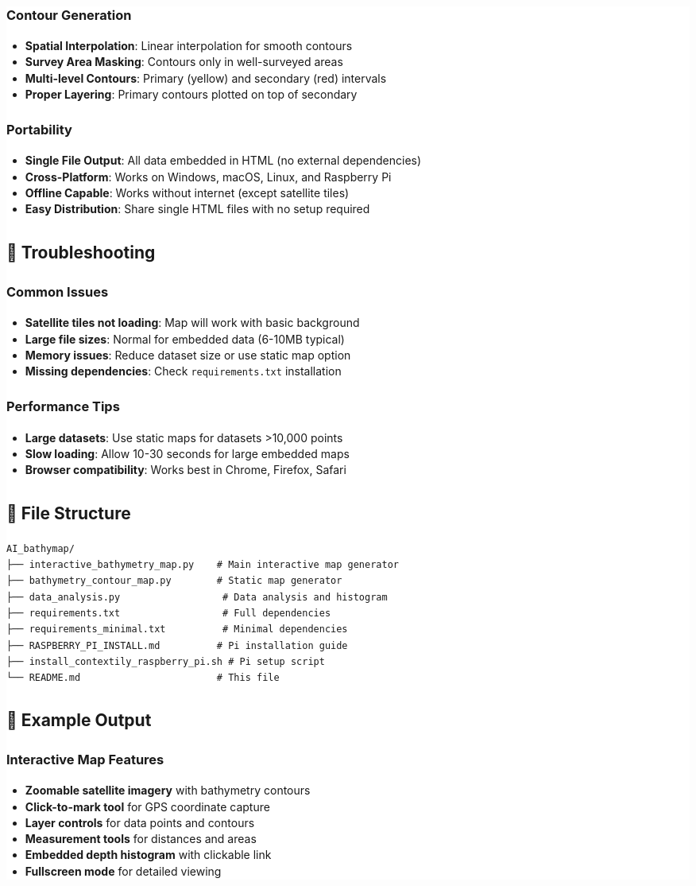### **Contour Generation**
- **Spatial Interpolation**: Linear interpolation for smooth contours
- **Survey Area Masking**: Contours only in well-surveyed areas
- **Multi-level Contours**: Primary (yellow) and secondary (red) intervals
- **Proper Layering**: Primary contours plotted on top of secondary

### **Portability**
- **Single File Output**: All data embedded in HTML (no external dependencies)
- **Cross-Platform**: Works on Windows, macOS, Linux, and Raspberry Pi
- **Offline Capable**: Works without internet (except satellite tiles)
- **Easy Distribution**: Share single HTML files with no setup required

## 🐛 Troubleshooting

### **Common Issues**
- **Satellite tiles not loading**: Map will work with basic background
- **Large file sizes**: Normal for embedded data (6-10MB typical)
- **Memory issues**: Reduce dataset size or use static map option
- **Missing dependencies**: Check `requirements.txt` installation

### **Performance Tips**
- **Large datasets**: Use static maps for datasets >10,000 points
- **Slow loading**: Allow 10-30 seconds for large embedded maps
- **Browser compatibility**: Works best in Chrome, Firefox, Safari

## 📁 File Structure

```
AI_bathymap/
├── interactive_bathymetry_map.py    # Main interactive map generator
├── bathymetry_contour_map.py        # Static map generator
├── data_analysis.py                  # Data analysis and histogram
├── requirements.txt                  # Full dependencies
├── requirements_minimal.txt          # Minimal dependencies
├── RASPBERRY_PI_INSTALL.md          # Pi installation guide
├── install_contextily_raspberry_pi.sh # Pi setup script
└── README.md                        # This file
```

## 🎯 Example Output

### **Interactive Map Features**
- **Zoomable satellite imagery** with bathymetry contours
- **Click-to-mark tool** for GPS coordinate capture
- **Layer controls** for data points and contours
- **Measurement tools** for distances and areas
- **Embedded depth histogram** with clickable link
- **Fullscreen mode** for detailed viewing
